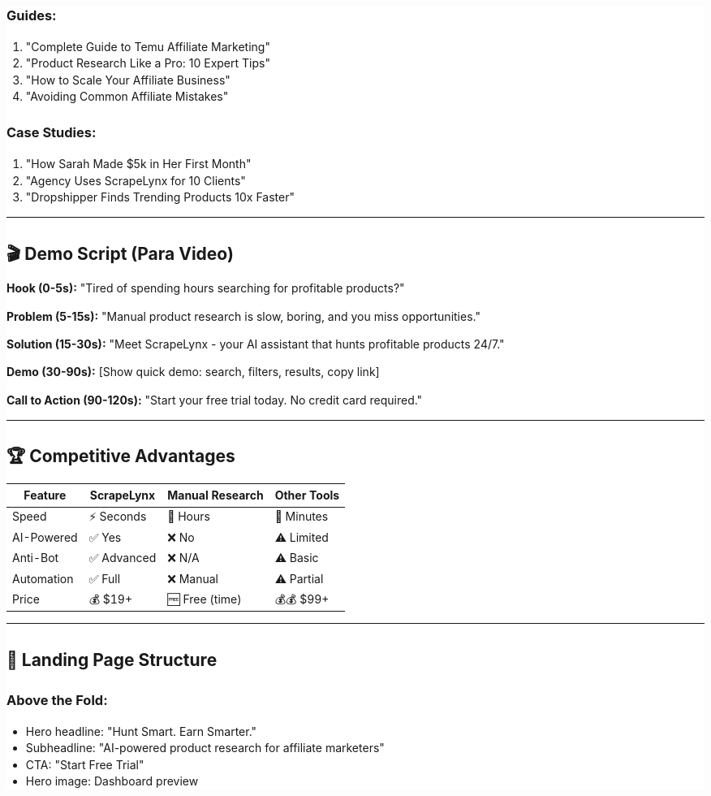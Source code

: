 ### Guides:
1. "Complete Guide to Temu Affiliate Marketing"
2. "Product Research Like a Pro: 10 Expert Tips"
3. "How to Scale Your Affiliate Business"
4. "Avoiding Common Affiliate Mistakes"

### Case Studies:
1. "How Sarah Made $5k in Her First Month"
2. "Agency Uses ScrapeLynx for 10 Clients"
3. "Dropshipper Finds Trending Products 10x Faster"

---

## 🎬 Demo Script (Para Video)

**Hook (0-5s):**
"Tired of spending hours searching for profitable products?"

**Problem (5-15s):**
"Manual product research is slow, boring, and you miss opportunities."

**Solution (15-30s):**
"Meet ScrapeLynx - your AI assistant that hunts profitable products 24/7."

**Demo (30-90s):**
[Show quick demo: search, filters, results, copy link]

**Call to Action (90-120s):**
"Start your free trial today. No credit card required."

---

## 🏆 Competitive Advantages

| Feature | ScrapeLynx | Manual Research | Other Tools |
|---------|-----------|-----------------|-------------|
| Speed | ⚡ Seconds | 🐌 Hours | 🏃 Minutes |
| AI-Powered | ✅ Yes | ❌ No | ⚠️ Limited |
| Anti-Bot | ✅ Advanced | ❌ N/A | ⚠️ Basic |
| Automation | ✅ Full | ❌ Manual | ⚠️ Partial |
| Price | 💰 $19+ | 🆓 Free (time) | 💰💰 $99+ |

---

## 📱 Landing Page Structure

### Above the Fold:
- Hero headline: "Hunt Smart. Earn Smarter."
- Subheadline: "AI-powered product research for affiliate marketers"
- CTA: "Start Free Trial"
- Hero image: Dashboard preview
